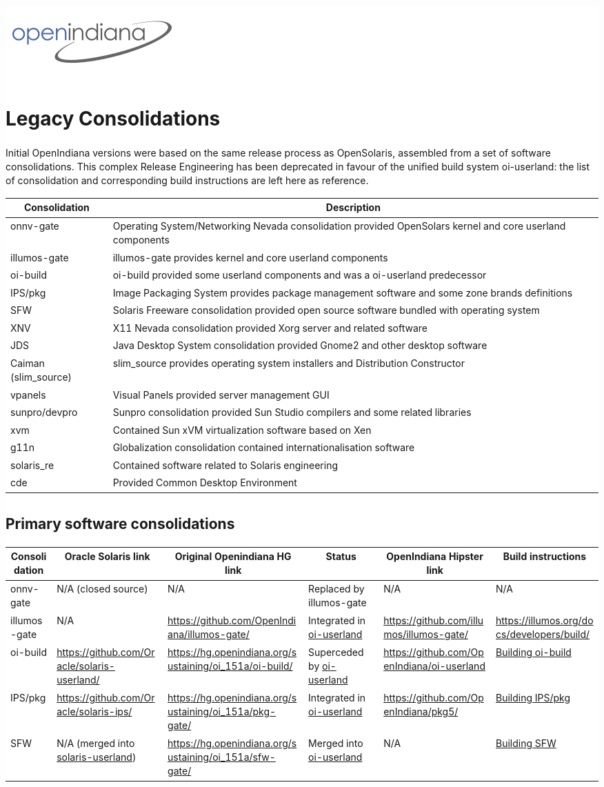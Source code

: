 

<img src = "../../Openindiana.png">

# Legacy Consolidations

Initial OpenIndiana versions were based on the same release process as OpenSolaris, assembled from a set of software consolidations.
This complex Release Engineering has been deprecated in favour of the unified build system oi-userland: the list of consolidation and corresponding build instructions are left here as reference.

 Consolidation        | Description
--------------------- | -----------
 onnv-gate            | Operating System/Networking Nevada consolidation provided OpenSolars kernel and core userland components
 illumos-gate         | illumos-gate provides kernel and core userland components
 oi-build             | oi-build provided some userland components and was a oi-userland predecessor
 IPS/pkg              | Image Packaging System provides package management software and some zone brands definitions
 SFW                  | Solaris Freeware consolidation provided open source software bundled with operating system
 XNV                  | X11 Nevada consolidation provided Xorg server and related software
 JDS                  | Java Desktop System consolidation provided Gnome2 and other desktop software
 Caiman (slim_source) | slim_source provides operating system installers and Distribution Constructor
 vpanels              | Visual Panels provided server management GUI
 sunpro/devpro        | Sunpro consolidation provided Sun Studio compilers and some related libraries
 xvm                  | Contained Sun xVM virtualization software based on Xen
 g11n                 | Globalization consolidation contained internationalisation software
 solaris_re           | Contained software related to Solaris engineering
 cde                  | Provided Common Desktop Environment

## Primary software consolidations

 Consolidation | Oracle Solaris link                   | Original Openindiana HG link                             | Status                                  | OpenIndiana Hipster link | Build instructions
-------------- |---------------------------------------| -------------------------------------------------------- | ----------------------------------------| ------------------------ | ------------------
 onnv-gate     | N/A (closed source) | N/A  | Replaced by illumos-gate |  N/A | N/A
 illumos-gate  | N/A | <https://github.com/OpenIndiana/illumos-gate/>  | Integrated in <a href="https://github.com/OpenIndiana/oi-userland/tree/oi/hipster/components/openindiana/illumos-gate">oi-userland</a> | <https://github.com/illumos/illumos-gate/> | <https://illumos.org/docs/developers/build/>
 oi-build      | <https://github.com/Oracle/solaris-userland/> | <https://hg.openindiana.org/sustaining/oi_151a/oi-build/> | Superceded by <a href="https://github.com/OpenIndiana/oi-userland/">oi-userland</a> | <https://github.com/OpenIndiana/oi-userland> | [Building oi-build](#building-oi-build)
 IPS/pkg       | <https://github.com/Oracle/solaris-ips/> | <https://hg.openindiana.org/sustaining/oi_151a/pkg-gate/>  | Integrated in <a href="https://github.com/OpenIndiana/oi-userland/tree/oi/hipster/components/openindiana/pkg">oi-userland</a> | <https://github.com/OpenIndiana/pkg5/> | [Building IPS/pkg](#building-ipspkg)
 SFW           | N/A (merged into <a href="http://github.com/Oracle/solaris-userland/">solaris-userland</a>) | <https://hg.openindiana.org/sustaining/oi_151a/sfw-gate/> | Merged into <a href="https://github.com/OpenIndiana/oi-userland/">oi-userland</a>| N/A | [Building SFW](#building-sfw)